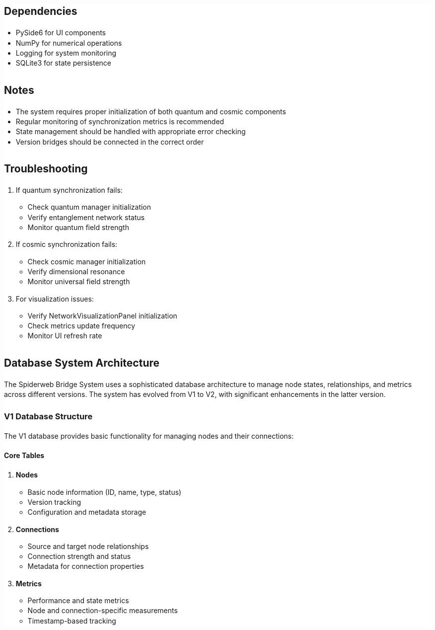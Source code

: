 ## Dependencies
- PySide6 for UI components
- NumPy for numerical operations
- Logging for system monitoring
- SQLite3 for state persistence

## Notes
- The system requires proper initialization of both quantum and cosmic components
- Regular monitoring of synchronization metrics is recommended
- State management should be handled with appropriate error checking
- Version bridges should be connected in the correct order

## Troubleshooting
1. If quantum synchronization fails:
   - Check quantum manager initialization
   - Verify entanglement network status
   - Monitor quantum field strength

2. If cosmic synchronization fails:
   - Check cosmic manager initialization
   - Verify dimensional resonance
   - Monitor universal field strength

3. For visualization issues:
   - Verify NetworkVisualizationPanel initialization
   - Check metrics update frequency
   - Monitor UI refresh rate

## Database System Architecture

The Spiderweb Bridge System uses a sophisticated database architecture to manage node states, relationships, and metrics across different versions. The system has evolved from V1 to V2, with significant enhancements in the latter version.

### V1 Database Structure
The V1 database provides basic functionality for managing nodes and their connections:

#### Core Tables
1. **Nodes**
   - Basic node information (ID, name, type, status)
   - Version tracking
   - Configuration and metadata storage

2. **Connections**
   - Source and target node relationships
   - Connection strength and status
   - Metadata for connection properties

3. **Metrics**
   - Performance and state metrics
   - Node and connection-specific measurements
   - Timestamp-based tracking
